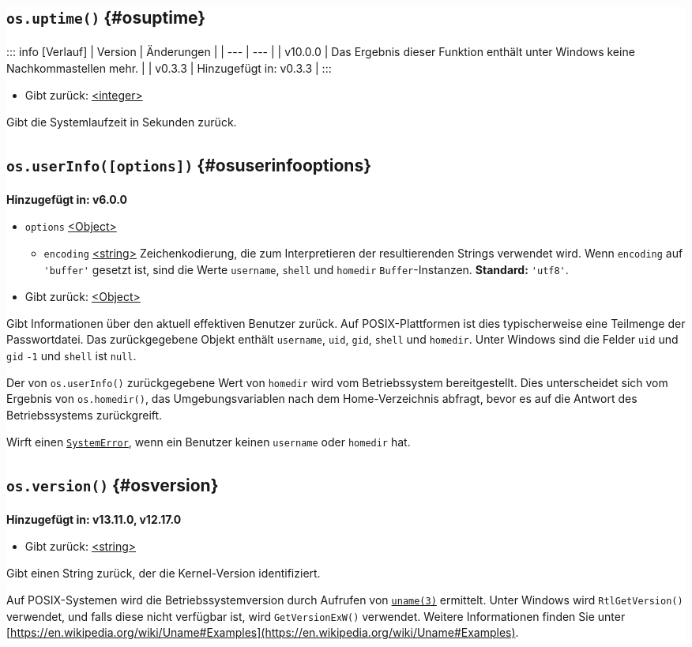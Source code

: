 ## `os.uptime()` {#osuptime}

::: info [Verlauf]
| Version | Änderungen |
| --- | --- |
| v10.0.0 | Das Ergebnis dieser Funktion enthält unter Windows keine Nachkommastellen mehr. |
| v0.3.3 | Hinzugefügt in: v0.3.3 |
:::

- Gibt zurück: [\<integer\>](https://developer.mozilla.org/en-US/docs/Web/JavaScript/Data_structures#Number_type)

Gibt die Systemlaufzeit in Sekunden zurück.


## `os.userInfo([options])` {#osuserinfooptions}

**Hinzugefügt in: v6.0.0**

- `options` [\<Object\>](https://developer.mozilla.org/en-US/docs/Web/JavaScript/Reference/Global_Objects/Object)
    - `encoding` [\<string\>](https://developer.mozilla.org/en-US/docs/Web/JavaScript/Data_structures#String_type) Zeichenkodierung, die zum Interpretieren der resultierenden Strings verwendet wird. Wenn `encoding` auf `'buffer'` gesetzt ist, sind die Werte `username`, `shell` und `homedir` `Buffer`-Instanzen. **Standard:** `'utf8'`.


- Gibt zurück: [\<Object\>](https://developer.mozilla.org/en-US/docs/Web/JavaScript/Reference/Global_Objects/Object)

Gibt Informationen über den aktuell effektiven Benutzer zurück. Auf POSIX-Plattformen ist dies typischerweise eine Teilmenge der Passwortdatei. Das zurückgegebene Objekt enthält `username`, `uid`, `gid`, `shell` und `homedir`. Unter Windows sind die Felder `uid` und `gid` `-1` und `shell` ist `null`.

Der von `os.userInfo()` zurückgegebene Wert von `homedir` wird vom Betriebssystem bereitgestellt. Dies unterscheidet sich vom Ergebnis von `os.homedir()`, das Umgebungsvariablen nach dem Home-Verzeichnis abfragt, bevor es auf die Antwort des Betriebssystems zurückgreift.

Wirft einen [`SystemError`](/de/nodejs/api/errors#class-systemerror), wenn ein Benutzer keinen `username` oder `homedir` hat.

## `os.version()` {#osversion}

**Hinzugefügt in: v13.11.0, v12.17.0**

- Gibt zurück: [\<string\>](https://developer.mozilla.org/en-US/docs/Web/JavaScript/Data_structures#String_type)

Gibt einen String zurück, der die Kernel-Version identifiziert.

Auf POSIX-Systemen wird die Betriebssystemversion durch Aufrufen von [`uname(3)`](https://linux.die.net/man/3/uname) ermittelt. Unter Windows wird `RtlGetVersion()` verwendet, und falls diese nicht verfügbar ist, wird `GetVersionExW()` verwendet. Weitere Informationen finden Sie unter [https://en.wikipedia.org/wiki/Uname#Examples](https://en.wikipedia.org/wiki/Uname#Examples).

